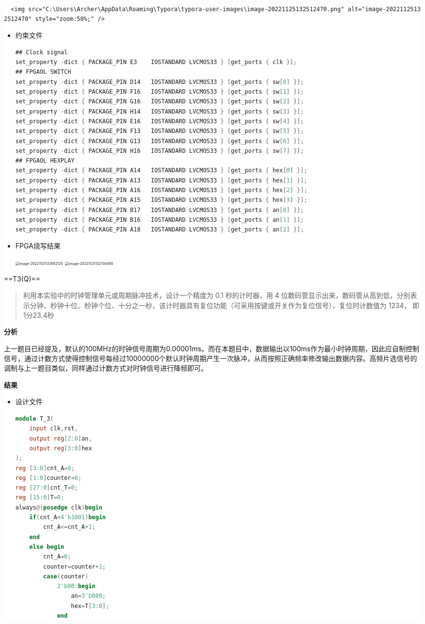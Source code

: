       <img src="C:\Users\Archer\AppData\Roaming\Typora\typora-user-images\image-20221125132512470.png" alt="image-20221125132512470" style="zoom:50%;" />

- 约束文件

  ```verilog
  ## Clock signal
  set_property -dict { PACKAGE_PIN E3    IOSTANDARD LVCMOS33 } [get_ports { clk }]; 
  ## FPGAOL SWITCH
  set_property -dict { PACKAGE_PIN D14   IOSTANDARD LVCMOS33 } [get_ports { sw[0] }];
  set_property -dict { PACKAGE_PIN F16   IOSTANDARD LVCMOS33 } [get_ports { sw[1] }];
  set_property -dict { PACKAGE_PIN G16   IOSTANDARD LVCMOS33 } [get_ports { sw[2] }];
  set_property -dict { PACKAGE_PIN H14   IOSTANDARD LVCMOS33 } [get_ports { sw[3] }];
  set_property -dict { PACKAGE_PIN E16   IOSTANDARD LVCMOS33 } [get_ports { sw[4] }];
  set_property -dict { PACKAGE_PIN F13   IOSTANDARD LVCMOS33 } [get_ports { sw[5] }];
  set_property -dict { PACKAGE_PIN G13   IOSTANDARD LVCMOS33 } [get_ports { sw[6] }];
  set_property -dict { PACKAGE_PIN H16   IOSTANDARD LVCMOS33 } [get_ports { sw[7] }];
  ## FPGAOL HEXPLAY
  set_property -dict { PACKAGE_PIN A14   IOSTANDARD LVCMOS33 } [get_ports { hex[0] }];
  set_property -dict { PACKAGE_PIN A13   IOSTANDARD LVCMOS33 } [get_ports { hex[1] }];
  set_property -dict { PACKAGE_PIN A16   IOSTANDARD LVCMOS33 } [get_ports { hex[2] }];
  set_property -dict { PACKAGE_PIN A15   IOSTANDARD LVCMOS33 } [get_ports { hex[3] }];
  set_property -dict { PACKAGE_PIN B17   IOSTANDARD LVCMOS33 } [get_ports { an[0] }];
  set_property -dict { PACKAGE_PIN B16   IOSTANDARD LVCMOS33 } [get_ports { an[1] }];
  set_property -dict { PACKAGE_PIN A18   IOSTANDARD LVCMOS33 } [get_ports { an[2] }];
  ```

- FPGA烧写结果

  <img src="C:\Users\Archer\AppData\Roaming\Typora\typora-user-images\image-20221125132652125.png" alt="image-20221125132652125" style="zoom:50%;" />

  <img src="C:\Users\Archer\AppData\Roaming\Typora\typora-user-images\image-20221125132704465.png" alt="image-20221125132704465" style="zoom:50%;" />

==T3(Q)==

> 利用本实验中的时钟管理单元或周期脉冲技术，设计一个精度为 0.1 秒的计时器，用 4 位数码管显示出来，数码管从高到低，分别表示分钟、秒钟十位、秒钟个位、十分之一秒，该计时器具有复位功能（可采用按键或开关作为复位信号），复位时计数值为 1234， 即1分23.4秒

**分析**

上一题目已经提及，默认的100MHz的时钟信号周期为0.00001ms。而在本题目中，数据输出以100ms作为最小时钟周期，因此应自制控制信号，通过计数方式使得控制信号每经过10000000个默认时钟周期产生一次脉冲，从而按照正确频率修改输出数据内容。高频片选信号的调制与上一题目类似，同样通过计数方式对时钟信号进行降频即可。

**结果**

- 设计文件

  ```verilog
  module T_3(
      input clk,rst,
      output reg[2:0]an,
      output reg[3:0]hex
  );
  reg [3:0]cnt_A=0;
  reg [1:0]counter=0;
  reg [27:0]cnt_T=0;
  reg [15:0]T=0;
  always@(posedge clk)begin
      if(cnt_A<4'b1001)begin
          cnt_A<=cnt_A+1;
      end
      else begin
          cnt_A=0;
          counter=counter+1;
          case(counter)
              2'b00:begin
                  an=3'b000;
                  hex=T[3:0];
              end
  ```